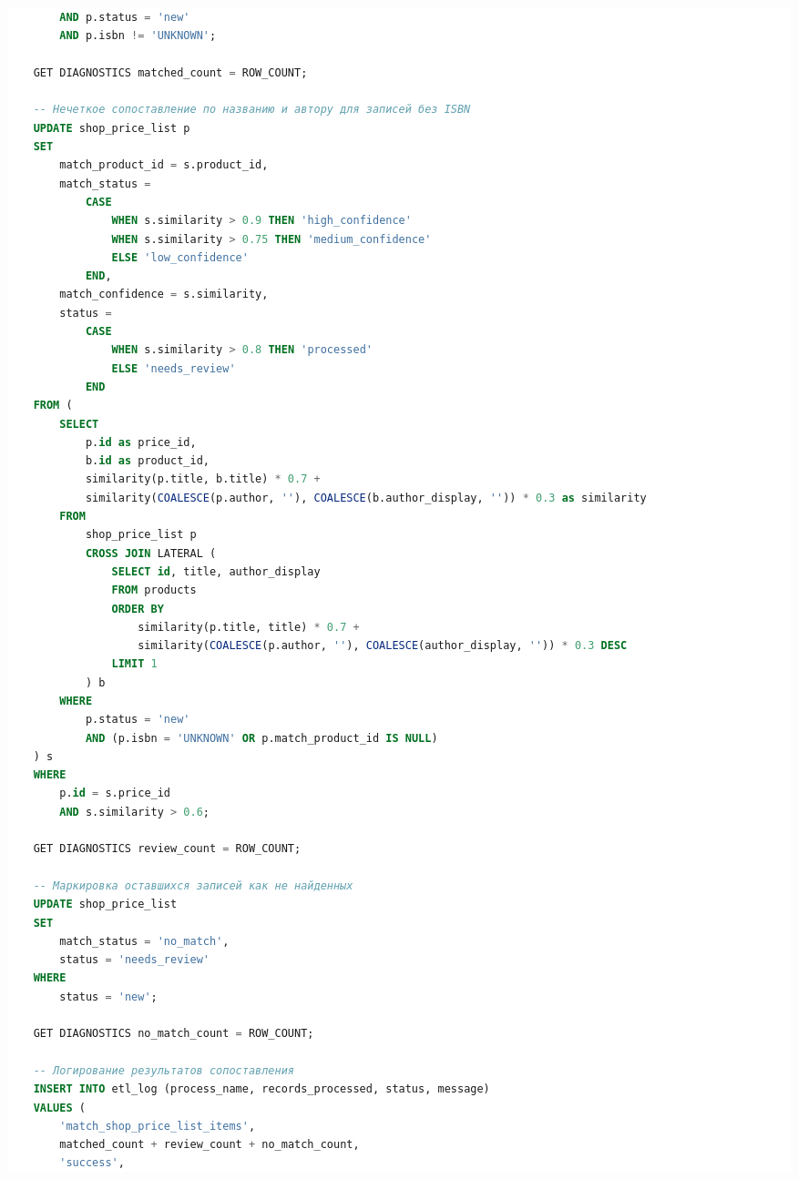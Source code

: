 ```sql
        AND p.status = 'new'
        AND p.isbn != 'UNKNOWN';
        
    GET DIAGNOSTICS matched_count = ROW_COUNT;
    
    -- Нечеткое сопоставление по названию и автору для записей без ISBN
    UPDATE shop_price_list p
    SET 
        match_product_id = s.product_id,
        match_status = 
            CASE 
                WHEN s.similarity > 0.9 THEN 'high_confidence'
                WHEN s.similarity > 0.75 THEN 'medium_confidence'
                ELSE 'low_confidence'
            END,
        match_confidence = s.similarity,
        status = 
            CASE 
                WHEN s.similarity > 0.8 THEN 'processed'
                ELSE 'needs_review'
            END
    FROM (
        SELECT 
            p.id as price_id,
            b.id as product_id,
            similarity(p.title, b.title) * 0.7 + 
            similarity(COALESCE(p.author, ''), COALESCE(b.author_display, '')) * 0.3 as similarity
        FROM 
            shop_price_list p
            CROSS JOIN LATERAL (
                SELECT id, title, author_display
                FROM products
                ORDER BY 
                    similarity(p.title, title) * 0.7 + 
                    similarity(COALESCE(p.author, ''), COALESCE(author_display, '')) * 0.3 DESC
                LIMIT 1
            ) b
        WHERE 
            p.status = 'new'
            AND (p.isbn = 'UNKNOWN' OR p.match_product_id IS NULL)
    ) s
    WHERE 
        p.id = s.price_id
        AND s.similarity > 0.6;
        
    GET DIAGNOSTICS review_count = ROW_COUNT;
    
    -- Маркировка оставшихся записей как не найденных
    UPDATE shop_price_list
    SET 
        match_status = 'no_match',
        status = 'needs_review'
    WHERE 
        status = 'new';
        
    GET DIAGNOSTICS no_match_count = ROW_COUNT;
    
    -- Логирование результатов сопоставления
    INSERT INTO etl_log (process_name, records_processed, status, message)
    VALUES (
        'match_shop_price_list_items', 
        matched_count + review_count + no_match_count, 
        'success', 
```